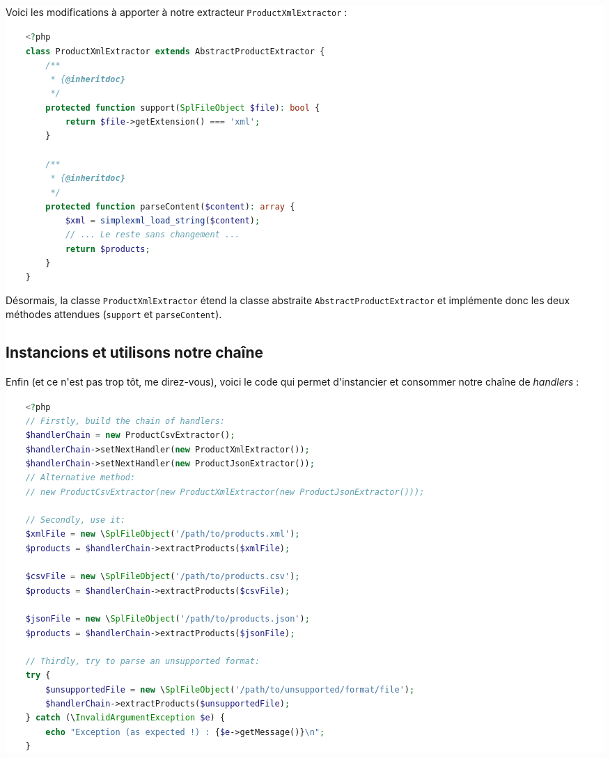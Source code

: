 Voici les modifications à apporter à notre extracteur `ProductXmlExtractor` :

```php
    <?php
    class ProductXmlExtractor extends AbstractProductExtractor {
        /**
         * {@inheritdoc}
         */
        protected function support(SplFileObject $file): bool {
            return $file->getExtension() === 'xml';
        }

        /**
         * {@inheritdoc}
         */
        protected function parseContent($content): array {
            $xml = simplexml_load_string($content);
            // ... Le reste sans changement ...
            return $products;
        }
    }
```

Désormais, la classe `ProductXmlExtractor` étend la classe abstraite `AbstractProductExtractor` et implémente donc les deux méthodes attendues (`support` et `parseContent`).

## <a name="chain-usage"></a> Instancions et utilisons notre chaîne

Enfin (et ce n'est pas trop tôt, me direz-vous), voici le code qui permet d'instancier et consommer notre chaîne de _handlers_ :

```php
    <?php
    // Firstly, build the chain of handlers:
    $handlerChain = new ProductCsvExtractor();
    $handlerChain->setNextHandler(new ProductXmlExtractor());
    $handlerChain->setNextHandler(new ProductJsonExtractor());
    // Alternative method:
    // new ProductCsvExtractor(new ProductXmlExtractor(new ProductJsonExtractor()));

    // Secondly, use it:
    $xmlFile = new \SplFileObject('/path/to/products.xml');
    $products = $handlerChain->extractProducts($xmlFile);

    $csvFile = new \SplFileObject('/path/to/products.csv');
    $products = $handlerChain->extractProducts($csvFile);

    $jsonFile = new \SplFileObject('/path/to/products.json');
    $products = $handlerChain->extractProducts($jsonFile);

    // Thirdly, try to parse an unsupported format:
    try {
        $unsupportedFile = new \SplFileObject('/path/to/unsupported/format/file');
        $handlerChain->extractProducts($unsupportedFile);
    } catch (\InvalidArgumentException $e) {
        echo "Exception (as expected !) : {$e->getMessage()}\n";
    }
```

